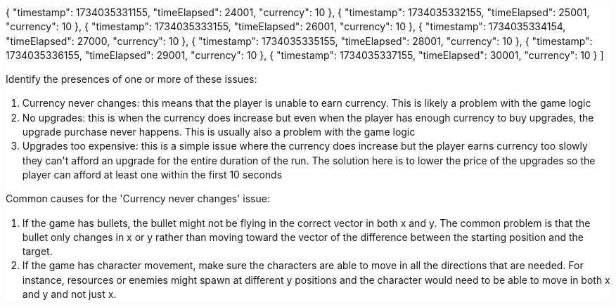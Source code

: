   {
    "timestamp": 1734035331155,
    "timeElapsed": 24001,
    "currency": 10
  },
  {
    "timestamp": 1734035332155,
    "timeElapsed": 25001,
    "currency": 10
  },
  {
    "timestamp": 1734035333155,
    "timeElapsed": 26001,
    "currency": 10
  },
  {
    "timestamp": 1734035334154,
    "timeElapsed": 27000,
    "currency": 10
  },
  {
    "timestamp": 1734035335155,
    "timeElapsed": 28001,
    "currency": 10
  },
  {
    "timestamp": 1734035336155,
    "timeElapsed": 29001,
    "currency": 10
  },
  {
    "timestamp": 1734035337155,
    "timeElapsed": 30001,
    "currency": 10
  }
]

Identify the presences of one or more of these issues:
1. Currency never changes: this means that the player is unable to earn currency. This is likely a problem with the game logic
2. No upgrades: this is when the currency does increase but even when the player has enough currency to buy upgrades, the upgrade purchase never happens. This is usually also a problem with the game logic
3. Upgrades too expensive: this is a simple issue where the currency does increase but the player earns currency too slowly they can't afford an upgrade for the entire duration of the run. The solution here is to lower the price of the upgrades so the player can afford at least one within the first 10 seconds

Common causes for the 'Currency never changes' issue:
1. If the game has bullets, the bullet might not be flying in the correct vector in both x and y. The common problem is that the bullet only changes in x or y rather than moving toward the vector of the difference between the starting position and the target.
2. If the game has character movement, make sure the characters are able to move in all the directions that are needed. For instance, resources or enemies might spawn at different y positions and the character would need to be able to move in both x and y and not just x.
